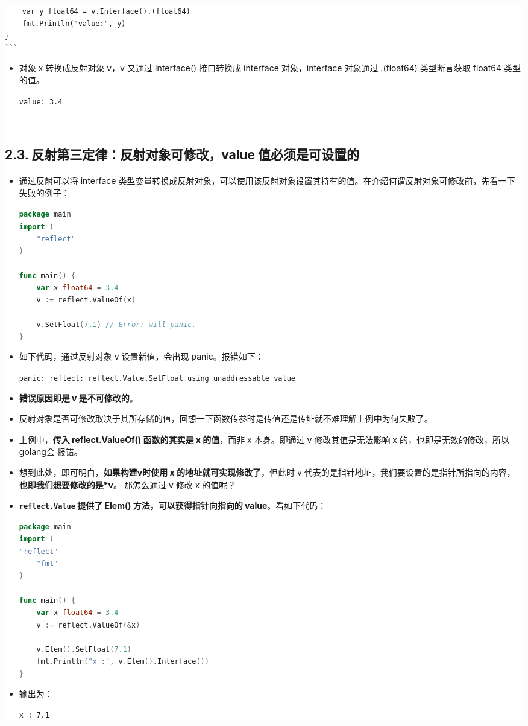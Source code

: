         var y float64 = v.Interface().(float64)
        fmt.Println("value:", y)
    }
    ```

- 对象 x 转换成反射对象 v，v 又通过 Interface() 接口转换成 interface 对象，interface 对象通过 .(float64) 类型断言获取 float64 类型的值。

    ```bash
    value: 3.4
    ```

<br>

## **2.3. 反射第三定律：反射对象可修改，value 值必须是可设置的**
- 通过反射可以将 interface 类型变量转换成反射对象，可以使用该反射对象设置其持有的值。在介绍何谓反射对象可修改前，先看一下失败的例子：

    ```go
    package main
    import (
        "reflect"
    )

    func main() {
        var x float64 = 3.4
        v := reflect.ValueOf(x)

        v.SetFloat(7.1) // Error: will panic.
    }
    ```

- 如下代码，通过反射对象 v 设置新值，会出现 panic。报错如下：

    ```bash
    panic: reflect: reflect.Value.SetFloat using unaddressable value
    ```

- **错误原因即是 v 是不可修改的**。

- 反射对象是否可修改取决于其所存储的值，回想一下函数传参时是传值还是传址就不难理解上例中为何失败了。

- 上例中，**传入 reflect.ValueOf() 函数的其实是 x 的值**，而非 x 本身。即通过 v 修改其值是无法影响 x 的，也即是无效的修改，所以 golang会 报错。

- 想到此处，即可明白，**如果构建v时使用 x 的地址就可实现修改了**，但此时 v 代表的是指针地址，我们要设置的是指针所指向的内容，**也即我们想要修改的是*v**。 那怎么通过 v 修改 x 的值呢？

- **`reflect.Value` 提供了 Elem() 方法，可以获得指针向指向的 value**。看如下代码：

    ```go
    package main
    import (
    "reflect"
        "fmt"
    )

    func main() {
        var x float64 = 3.4
        v := reflect.ValueOf(&x)

        v.Elem().SetFloat(7.1)
        fmt.Println("x :", v.Elem().Interface())
    }
    ```

- 输出为：
    ```bash
    x : 7.1
    ```